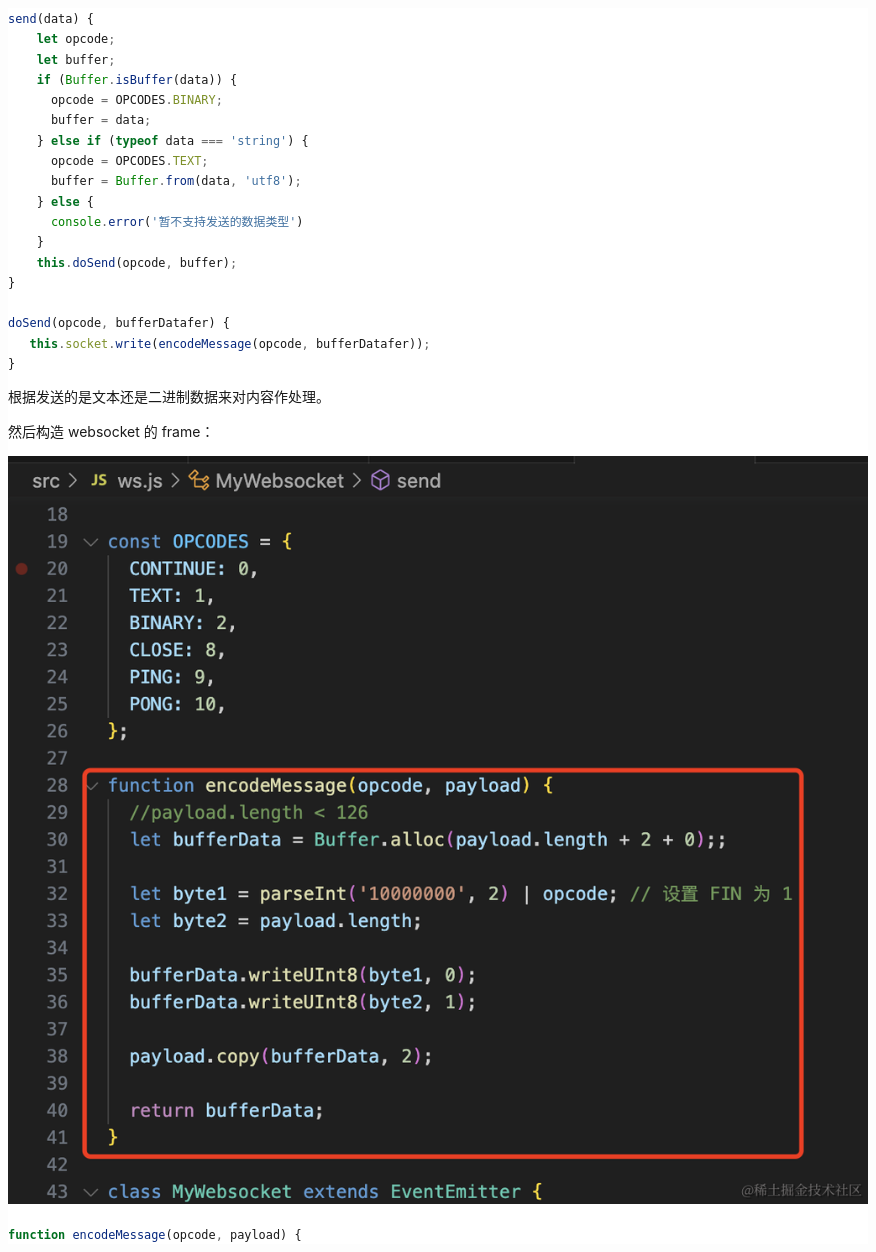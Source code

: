 ```javascript
send(data) {
    let opcode;
    let buffer;
    if (Buffer.isBuffer(data)) {
      opcode = OPCODES.BINARY;
      buffer = data;
    } else if (typeof data === 'string') {
      opcode = OPCODES.TEXT;
      buffer = Buffer.from(data, 'utf8');
    } else {
      console.error('暂不支持发送的数据类型')
    }
    this.doSend(opcode, buffer);
}

doSend(opcode, bufferDatafer) {
   this.socket.write(encodeMessage(opcode, bufferDatafer));
}
```

根据发送的是文本还是二进制数据来对内容作处理。

然后构造 websocket 的 frame：

![](./images/8204b6730fea4c80afd363dd0b31fc45~tplv-k3u1fbpfcp-jj-mark:0:0:0:0:q75.image.png)
```javascript
function encodeMessage(opcode, payload) {
```